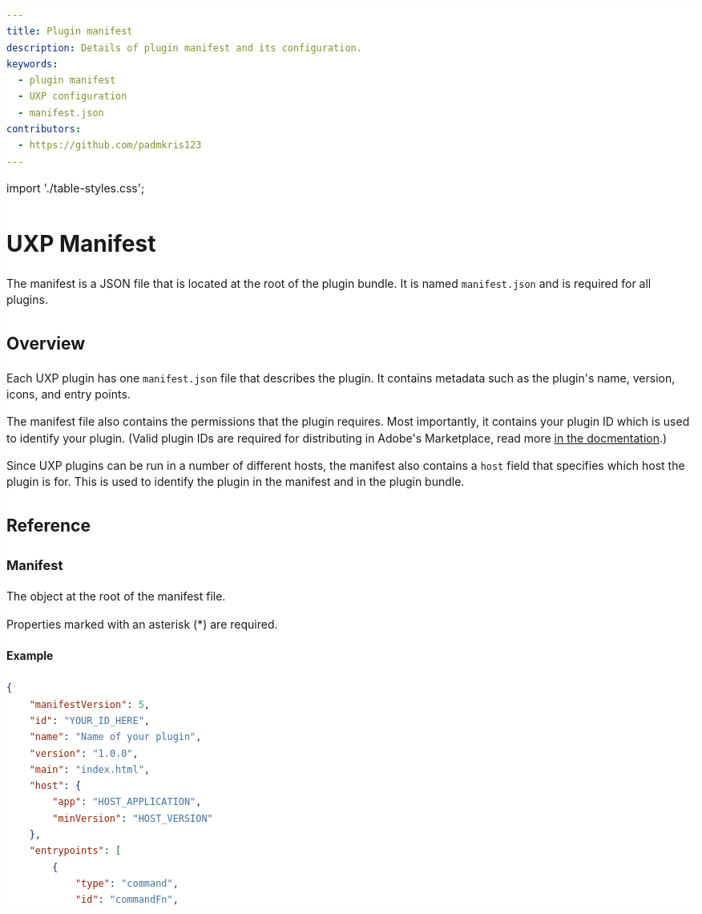 ```yaml
---
title: Plugin manifest
description: Details of plugin manifest and its configuration.
keywords:
  - plugin manifest
  - UXP configuration
  - manifest.json
contributors:
  - https://github.com/padmkris123
---
```


import './table-styles.css';

# UXP Manifest

The manifest is a JSON file that is located at the root of the plugin bundle. It is named `manifest.json` and is
required for all plugins.

## Overview

Each UXP plugin has one `manifest.json` file that describes the plugin. It contains metadata such as the plugin's name,
version, icons, and entry points.

The manifest file also contains the permissions that the plugin requires. Most importantly, it contains your plugin ID which is used to identify your plugin. (Valid plugin IDs are required for distributing in Adobe's Marketplace, read more [in the docmentation](https://developer.adobe.com/developer-distribution/creative-cloud/docs/guides/plugin_id/).)


Since UXP plugins can be run in a number of different hosts, the manifest also contains a `host` field that specifies
which host the plugin is for. This is used to identify the plugin in the manifest and in the plugin bundle.

## Reference

### Manifest

<p>The object at the root of the manifest file.</p>

<InlineAlert slots="text" />

Properties marked with an asterisk (\*) are required.

#### Example

```json
{
	"manifestVersion": 5,
	"id": "YOUR_ID_HERE",
	"name": "Name of your plugin",
	"version": "1.0.0",
	"main": "index.html",
	"host": {
		"app": "HOST_APPLICATION",
		"minVersion": "HOST_VERSION"
	},
	"entrypoints": [
		{
			"type": "command",
			"id": "commandFn",
```
